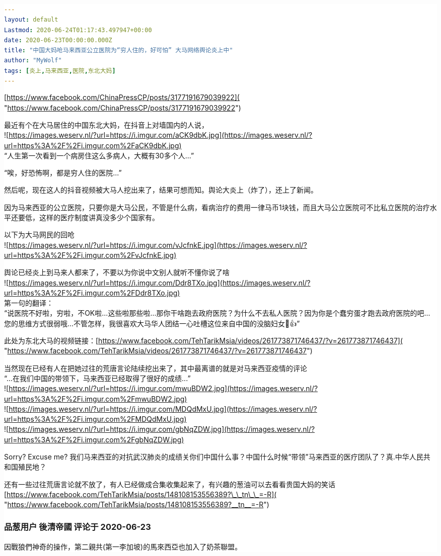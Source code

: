 ```yaml
---
layout: default
Lastmod: 2020-06-24T01:17:43.497947+00:00
date: 2020-06-23T00:00:00.000Z
title: "中国大妈呛马来西亚公立医院为“穷人住的，好可怕” 大马网络舆论炎上中"
author: "MyWolf"
tags: [炎上,马来西亚,医院,东北大妈]
---
```


[https://www.facebook.com/ChinaPressCP/posts/3177191679039922]( "https://www.facebook.com/ChinaPressCP/posts/3177191679039922")  
  
最近有个在大马居住的中国东北大妈，在抖音上对墙国内的人说，  
![https://images.weserv.nl/?url=https://i.imgur.com/aCK9dbK.jpg](https://images.weserv.nl/?url=https%3A%2F%2Fi.imgur.com%2FaCK9dbK.jpg)  
“人生第一次看到一个病房住这么多病人，大概有30多个人...”  
  
“唉，好恐怖啊，都是穷人住的医院...”  
  
然后呢，现在这人的抖音视频被大马人挖出来了，结果可想而知。舆论大炎上（炸了），还上了新闻。  
  
因为马来西亚的公立医院，只要你是大马公民，不管是什么病，看病治疗的费用一律马币1块钱，而且大马公立医院可不比私立医院的治疗水平还要低，这样的医疗制度讲真没多少个国家有。  
  
以下为大马网民的回呛  
![https://images.weserv.nl/?url=https://i.imgur.com/vJcfnkE.jpg](https://images.weserv.nl/?url=https%3A%2F%2Fi.imgur.com%2FvJcfnkE.jpg)  
  
舆论已经炎上到马来人都来了，不要以为你说中文别人就听不懂你说了啥  
![https://images.weserv.nl/?url=https://i.imgur.com/Ddr8TXo.jpg](https://images.weserv.nl/?url=https%3A%2F%2Fi.imgur.com%2FDdr8TXo.jpg)  
第一句的翻译：  
“说医院不好啦，穷啦，不OK啦...这些啦那些啦...那你干啥跑去政府医院？为什么不去私人医院？因为你是个蠢穷蛋才跑去政府医院的吧...您的思维方式很弱哦...不管怎样，我很喜欢大马华人团结一心吐槽这位来自中国的没脑妇女🤣👍”  
  
此处为东北大马的视频链接：[https://www.facebook.com/TehTarikMsia/videos/261773871746437/?v=261773871746437]( "https://www.facebook.com/TehTarikMsia/videos/261773871746437/?v=261773871746437")  
  
当然现在已经有人在把她过往的荒唐言论陆续挖出来了，其中最离谱的就是对马来西亚疫情的评论  
“...在我们中国的带领下，马来西亚已经取得了很好的成绩...”  
![https://images.weserv.nl/?url=https://i.imgur.com/mwuBDW2.jpg](https://images.weserv.nl/?url=https%3A%2F%2Fi.imgur.com%2FmwuBDW2.jpg)  
![https://images.weserv.nl/?url=https://i.imgur.com/MDQdMxU.jpg](https://images.weserv.nl/?url=https%3A%2F%2Fi.imgur.com%2FMDQdMxU.jpg)  
![https://images.weserv.nl/?url=https://i.imgur.com/gbNqZDW.jpg](https://images.weserv.nl/?url=https%3A%2F%2Fi.imgur.com%2FgbNqZDW.jpg)  
  
Sorry? Excuse me? 我们马来西亚的对抗武汉肺炎的成绩关你们中国什么事？中国什么时候“带领”马来西亚的医疗团队了？真.中华人民共和国殖民地？  
  
还有一些过往荒唐言论就不放了，有人已经做成合集收集起来了，有兴趣的葱油可以去看看贵国大妈的笑话  
[https://www.facebook.com/TehTarikMsia/posts/148108153556389?\_\_tn\_\_=-R]( "https://www.facebook.com/TehTarikMsia/posts/148108153556389?__tn__=-R")

            
### 品葱用户 **後清帝國** 评论于 2020-06-23
        
因戰狼們神奇的操作，第二親共(第一李加坡)的馬來西亞也加入了奶茶聯盟。  
  